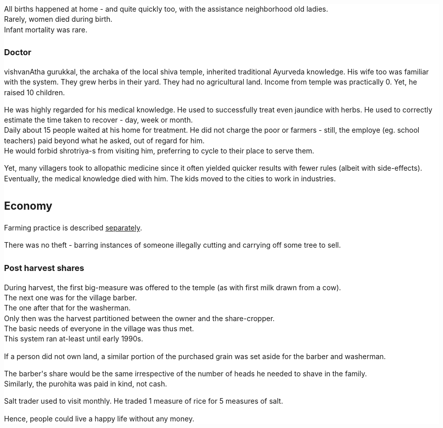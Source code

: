 All births happened at home - and quite quickly too, with the assistance neighborhood old ladies.  
Rarely, women died during birth.  
Infant mortality was rare.

### Doctor
vishvanAtha gurukkal, the archaka of the local shiva temple, inherited traditional Ayurveda knowledge. His wife too was familiar with the system. They grew herbs in their yard. They had no agricultural land. Income from temple was practically 0. Yet, he raised 10 children.

He was highly regarded for his medical knowledge. He used to successfully treat even jaundice with herbs. He used to correctly estimate the time taken to recover - day, week or month.  
Daily about 15 people waited at his home for treatment. He did not charge the poor or farmers - still, the employe (eg. school teachers) paid beyond what he asked, out of regard for him.  
He would forbid shrotriya-s from visiting him, preferring to cycle to their place to serve them.  

Yet, many villagers took to allopathic medicine since it often yielded quicker results with fewer rules (albeit with side-effects). Eventually, the medical knowledge died with him. The kids moved to the cities to work in industries.

## Economy
Farming practice is described [separately](/notes/skills/plant-growing/farms/palaveri-farms/).

There was no theft - barring instances of someone illegally cutting and carrying off some tree to sell.

### Post harvest shares
During harvest, the first big-measure was offered to the temple (as with first milk drawn from a cow).  
The next one was for the village barber.  
The one after that for the washerman.  
Only then was the harvest partitioned between the owner and the share-cropper.  
The basic needs of everyone in the village was thus met.  
This system ran at-least until early 1990s.

If a person did not own land, a similar portion of the purchased grain was set aside for the barber and washerman.

The barber's share would be the same irrespective of the number of heads he needed to shave in the family.  
Similarly, the purohita was paid in kind, not cash.

Salt trader used to visit monthly. He traded 1 measure of rice for 5 measures of salt.

Hence, people could live a happy life without any money.